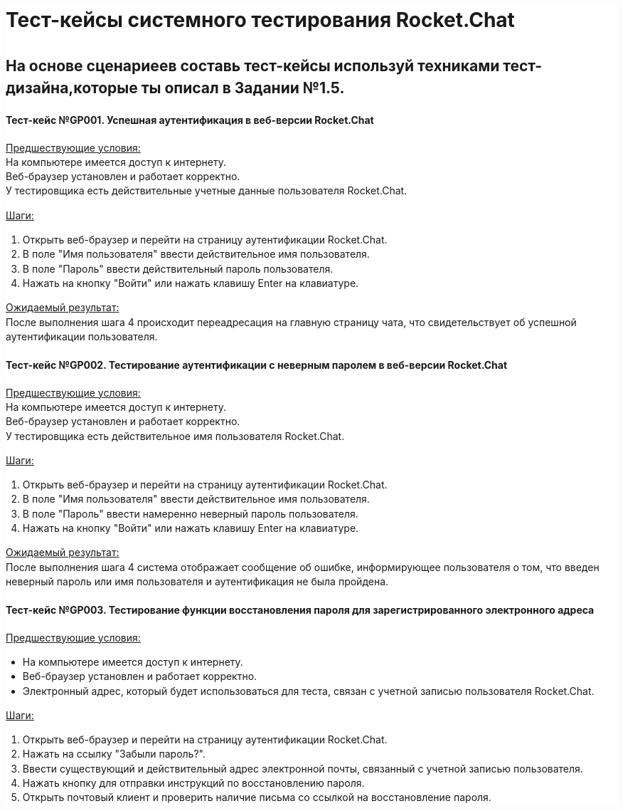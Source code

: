 # Тест-кейсы системного тестирования Rocket.Chat
## На основе сценариеев составь тест-кейсы используй техниками тест-дизайна,которые ты описал в Задании №1.5.

#### Тест-кейс №GP001. Успешная аутентификация в веб-версии Rocket.Chat

<u>Предшествующие условия:</u>  
На компьютере имеется доступ к интернету.  
Веб-браузер установлен и работает корректно.  
У тестировщика есть действительные учетные данные пользователя Rocket.Chat.

<u>Шаги:</u>  
1. Открыть веб-браузер и перейти на страницу аутентификации Rocket.Chat.  
2. В поле "Имя пользователя" ввести действительное имя пользователя.  
3. В поле "Пароль" ввести действительный пароль пользователя.  
4. Нажать на кнопку "Войти" или нажать клавишу Enter на клавиатуре.

<u>Ожидаемый результат: </u>  
После выполнения шага 4 происходит переадресация на главную страницу чата, что свидетельствует об успешной аутентификации пользователя.

#### Тест-кейс №GP002. Тестирование аутентификации с неверным паролем в веб-версии Rocket.Chat

<u>Предшествующие условия:</u>  
На компьютере имеется доступ к интернету.  
Веб-браузер установлен и работает корректно.  
У тестировщика есть действительное имя пользователя Rocket.Chat.

<u>Шаги:</u>  
1. Открыть веб-браузер и перейти на страницу аутентификации Rocket.Chat.  
2. В поле "Имя пользователя" ввести действительное имя пользователя.  
3. В поле "Пароль" ввести намеренно неверный пароль пользователя.  
4. Нажать на кнопку "Войти" или нажать клавишу Enter на клавиатуре.

<u>Ожидаемый результат:</u>  
После выполнения шага 4 система отображает сообщение об ошибке, информирующее пользователя о том, что введен неверный пароль или имя пользователя и аутентификация не была пройдена.

#### Тест-кейс №GP003. Тестирование функции восстановления пароля для зарегистрированного электронного адреса

<u>Предшествующие условия:</u>  
- На компьютере имеется доступ к интернету.  
- Веб-браузер установлен и работает корректно.  
- Электронный адрес, который будет использоваться для теста, связан с учетной записью пользователя Rocket.Chat.

<u>Шаги:</u>  
1. Открыть веб-браузер и перейти на страницу аутентификации Rocket.Chat.  
2. Нажать на ссылку "Забыли пароль?".  
3. Ввести существующий и действительный адрес электронной почты, связанный с учетной записью пользователя.  
4. Нажать кнопку для отправки инструкций по восстановлению пароля.  
5. Открыть почтовый клиент и проверить наличие письма со ссылкой на восстановление пароля.
